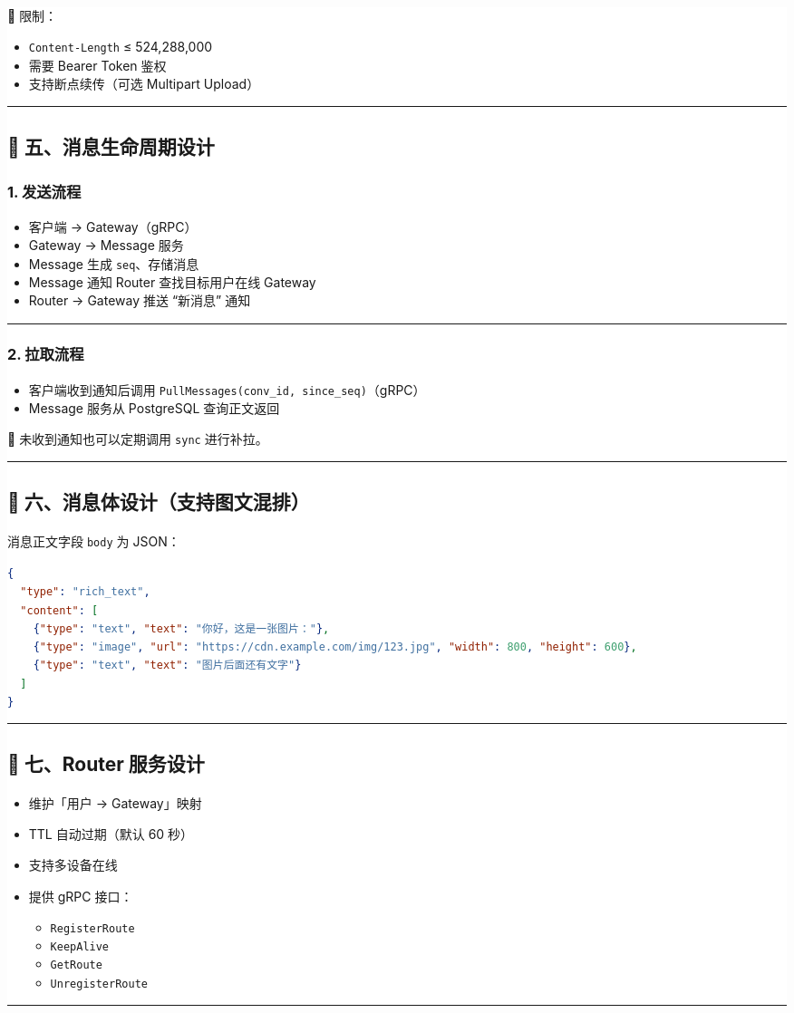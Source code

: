 📌 限制：

* `Content-Length` ≤ 524,288,000
* 需要 Bearer Token 鉴权
* 支持断点续传（可选 Multipart Upload）

---

## 📡 五、消息生命周期设计

### 1. 发送流程

* 客户端 → Gateway（gRPC）
* Gateway → Message 服务
* Message 生成 `seq`、存储消息
* Message 通知 Router 查找目标用户在线 Gateway
* Router → Gateway 推送 “新消息” 通知

---

### 2. 拉取流程

* 客户端收到通知后调用 `PullMessages(conv_id, since_seq)`（gRPC）
* Message 服务从 PostgreSQL 查询正文返回

📌 未收到通知也可以定期调用 `sync` 进行补拉。

---

## 💬 六、消息体设计（支持图文混排）

消息正文字段 `body` 为 JSON：

```json
{
  "type": "rich_text",
  "content": [
    {"type": "text", "text": "你好，这是一张图片："},
    {"type": "image", "url": "https://cdn.example.com/img/123.jpg", "width": 800, "height": 600},
    {"type": "text", "text": "图片后面还有文字"}
  ]
}
```

---

## 📶 七、Router 服务设计

* 维护「用户 → Gateway」映射
* TTL 自动过期（默认 60 秒）
* 支持多设备在线
* 提供 gRPC 接口：

  * `RegisterRoute`
  * `KeepAlive`
  * `GetRoute`
  * `UnregisterRoute`

---